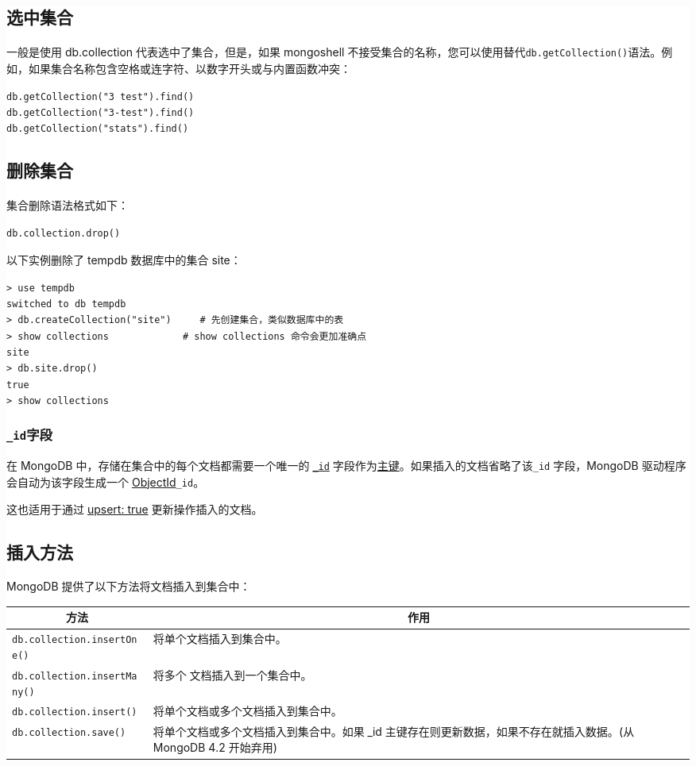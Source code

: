 ## 选中集合

一般是使用 db.collection 代表选中了集合，但是，如果 mongoshell 不接受集合的名称，您可以使用替代`db.getCollection()`语法。例如，如果集合名称包含空格或连字符、以数字开头或与内置函数冲突：

```
db.getCollection("3 test").find()
db.getCollection("3-test").find()
db.getCollection("stats").find()
```

## 删除集合

集合删除语法格式如下：

```
db.collection.drop()
```

以下实例删除了 tempdb 数据库中的集合 site：

```
> use tempdb
switched to db tempdb
> db.createCollection("site")     # 先创建集合，类似数据库中的表
> show collections             # show collections 命令会更加准确点
site
> db.site.drop()
true
> show collections

```

### `_id`字段

在 MongoDB 中，存储在集合中的每个文档都需要一个唯一的 [`_id`](https://docs.mongodb.com/v4.4/reference/glossary/#std-term-_id) 字段作为[主键](https://docs.mongodb.com/v4.4/reference/glossary/#std-term-primary-key)。如果插入的文档省略了该`_id` 字段，MongoDB 驱动程序会自动为该字段生成一个 [ObjectId](https://docs.mongodb.com/v4.4/reference/bson-types/#std-label-objectid)`_id`。

这也适用于通过 [upsert: true](https://docs.mongodb.com/v4.4/reference/method/db.collection.update/#std-label-upsert-parameter) 更新操作插入的文档。

## 插入方法

MongoDB 提供了以下方法将文档插入到集合中：

| 方法                         | 作用                                                                                                            |
| ---------------------------- | --------------------------------------------------------------------------------------------------------------- |
| `db.collection.insertOne()`  | 将单个文档插入到集合中。                                                                                        |
| `db.collection.insertMany()` | 将多个 文档插入到一个集合中。                                                                                   |
| `db.collection.insert()`     | 将单个文档或多个文档插入到集合中。                                                                              |
| `db.collection.save()`       | 将单个文档或多个文档插入到集合中。如果 \_id 主键存在则更新数据，如果不存在就插入数据。(从 MongoDB 4.2 开始弃用) |
